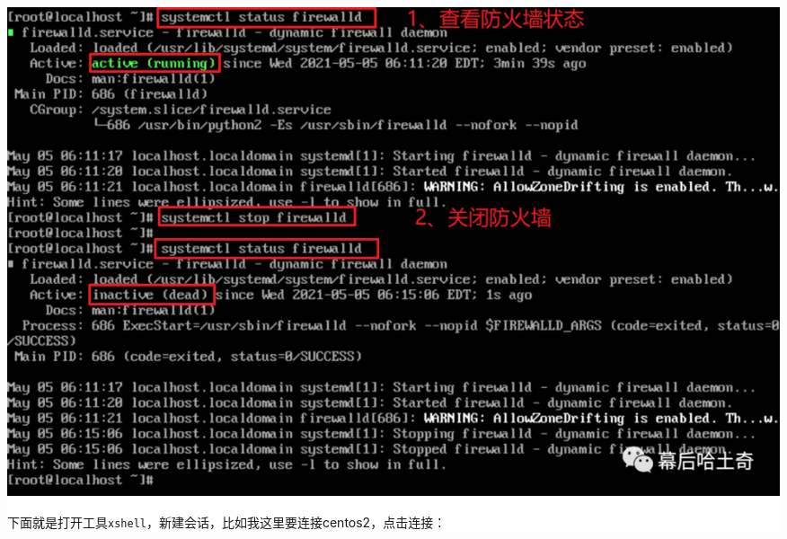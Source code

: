 ![图片](Virtualbox安装Centos7实战.assets/640-1667743622645120.png)

下面就是打开工具`xshell`，新建会话，比如我这里要连接centos2，点击连接：
